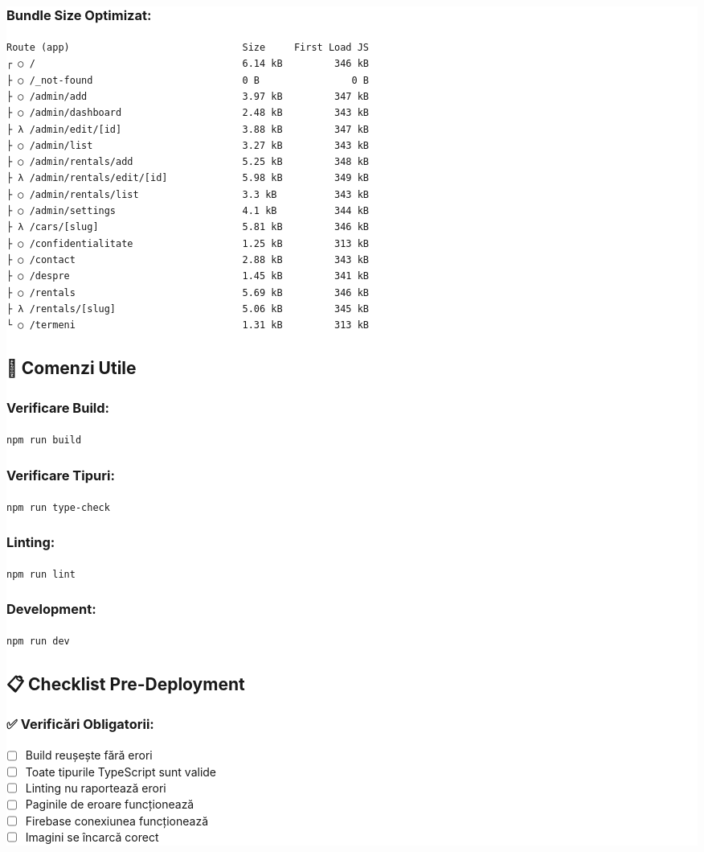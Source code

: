 ### Bundle Size Optimizat:
```
Route (app)                              Size     First Load JS
┌ ○ /                                    6.14 kB         346 kB
├ ○ /_not-found                          0 B                0 B
├ ○ /admin/add                           3.97 kB         347 kB
├ ○ /admin/dashboard                     2.48 kB         343 kB
├ λ /admin/edit/[id]                     3.88 kB         347 kB
├ ○ /admin/list                          3.27 kB         343 kB
├ ○ /admin/rentals/add                   5.25 kB         348 kB
├ λ /admin/rentals/edit/[id]             5.98 kB         349 kB
├ ○ /admin/rentals/list                  3.3 kB          343 kB
├ ○ /admin/settings                      4.1 kB          344 kB
├ λ /cars/[slug]                         5.81 kB         346 kB
├ ○ /confidentialitate                   1.25 kB         313 kB
├ ○ /contact                             2.88 kB         343 kB
├ ○ /despre                              1.45 kB         341 kB
├ ○ /rentals                             5.69 kB         346 kB
├ λ /rentals/[slug]                      5.06 kB         345 kB
└ ○ /termeni                             1.31 kB         313 kB
```

## 🔧 Comenzi Utile

### Verificare Build:
```bash
npm run build
```

### Verificare Tipuri:
```bash
npm run type-check
```

### Linting:
```bash
npm run lint
```

### Development:
```bash
npm run dev
```

## 📋 Checklist Pre-Deployment

### ✅ Verificări Obligatorii:
- [ ] Build reușește fără erori
- [ ] Toate tipurile TypeScript sunt valide
- [ ] Linting nu raportează erori
- [ ] Paginile de eroare funcționează
- [ ] Firebase conexiunea funcționează
- [ ] Imagini se încarcă corect
